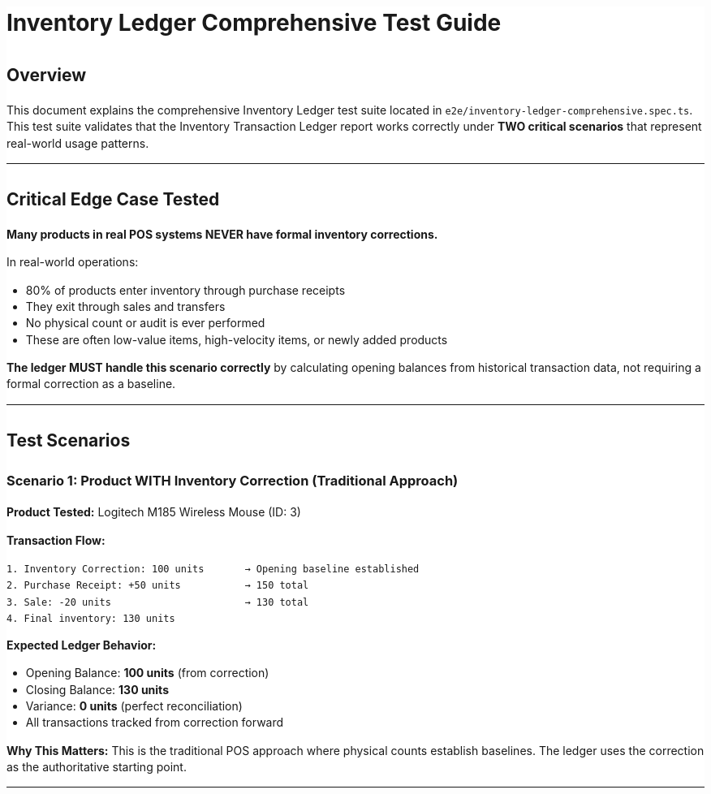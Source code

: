 # Inventory Ledger Comprehensive Test Guide

## Overview

This document explains the comprehensive Inventory Ledger test suite located in `e2e/inventory-ledger-comprehensive.spec.ts`. This test suite validates that the Inventory Transaction Ledger report works correctly under **TWO critical scenarios** that represent real-world usage patterns.

---

## Critical Edge Case Tested

**Many products in real POS systems NEVER have formal inventory corrections.**

In real-world operations:
- 80% of products enter inventory through purchase receipts
- They exit through sales and transfers
- No physical count or audit is ever performed
- These are often low-value items, high-velocity items, or newly added products

**The ledger MUST handle this scenario correctly** by calculating opening balances from historical transaction data, not requiring a formal correction as a baseline.

---

## Test Scenarios

### Scenario 1: Product WITH Inventory Correction (Traditional Approach)

**Product Tested:** Logitech M185 Wireless Mouse (ID: 3)

**Transaction Flow:**
```
1. Inventory Correction: 100 units       → Opening baseline established
2. Purchase Receipt: +50 units           → 150 total
3. Sale: -20 units                       → 130 total
4. Final inventory: 130 units
```

**Expected Ledger Behavior:**
- Opening Balance: **100 units** (from correction)
- Closing Balance: **130 units**
- Variance: **0 units** (perfect reconciliation)
- All transactions tracked from correction forward

**Why This Matters:**
This is the traditional POS approach where physical counts establish baselines. The ledger uses the correction as the authoritative starting point.

---
